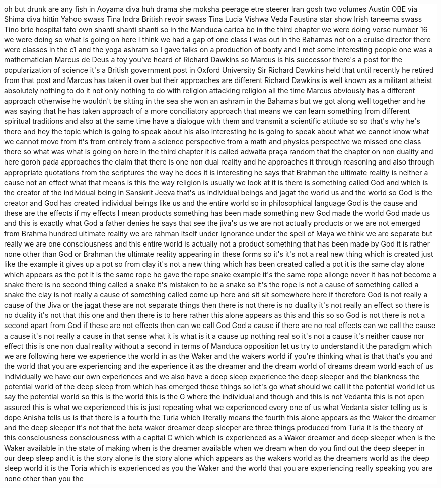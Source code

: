 oh but drunk are any fish in Aoyama diva huh drama she moksha peerage etre steerer Iran gosh two volumes Austin OBE via Shima diva hittin Yahoo swass Tina Indra British revoir swass Tina Lucia Vishwa Veda Faustina star show Irish taneema swass Tino brie hospital tato own shanti shanti shanti so in the Manduca carica be in the third chapter we were doing verse number 16 we were doing so what is going on here I think we had a gap of one class I was out in the Bahamas not on a cruise director there were classes in the c1 and the yoga ashram so I gave talks on a production of booty and I met some interesting people one was a mathematician Marcus de Deus a toy you've heard of Richard Dawkins so Marcus is his successor there's a post for the popularization of science it's a British government post in Oxford University Sir Richard Dawkins held that until recently he retired from that post and Marcus has taken it over but their approaches are different Richard Dawkins is well known as a militant atheist absolutely nothing to do it not only nothing to do with religion attacking religion all the time Marcus obviously has a different approach otherwise he wouldn't be sitting in the sea she won an ashram in the Bahamas but we got along well together and he was saying that he has taken approach of a more conciliatory approach that means we can learn something from different spiritual traditions and also at the same time have a dialogue with them and transmit a scientific attitude so so that's why he's there and hey the topic which is going to speak about his also interesting he is going to speak about what we cannot know what we cannot move from it's from entirely from a science perspective from a math and physics perspective we missed one class there so what was what is going on here in the third chapter it is called adwaita praça random that the chapter on non duality and here goroh pada approaches the claim that there is one non dual reality and he approaches it through reasoning and also through appropriate quotations from the scriptures the way he does it is interesting he says that Brahman the ultimate reality is neither a cause not an effect what that means is this the way religion is usually we look at it is there is something called God and which is the creator of the individual being in Sanskrit Jeeva that's us individual beings and jagat the world us and the world so God is the creator and God has created individual beings like us and the entire world so in philosophical language God is the cause and these are the effects if my effects I mean products something has been made something new God made the world God made us and this is exactly what God a father denies he says that see the jiva's us we are not actually products or we are not emerged from Brahma hundred ultimate reality we are rahman itself under ignorance under the spell of Maya we think we are separate but really we are one consciousness and this entire world is actually not a product something that has been made by God it is rather none other than God or Brahman the ultimate reality appearing in these forms so it's it's not a real new thing which is created just like the example it gives up a pot so from clay it's not a new thing which has been created called a pot it is the same clay alone which appears as the pot it is the same rope he gave the rope snake example it's the same rope allonge never it has not become a snake there is no second thing called a snake it's mistaken to be a snake so it's the rope is not a cause of something called a snake the clay is not really a cause of something called come up here and sit sit somewhere here if therefore God is not really a cause of the Jiva or the jagat these are not separate things then there is not there is no duality it's not really an effect so there is no duality it's not that this one and then there is to here rather this alone appears as this and this so so God is not there is not a second apart from God if these are not effects then can we call God God a cause if there are no real effects can we call the cause a cause it's not really a cause in that sense what it is what is it a cause up nothing real so it's not a cause it's neither cause nor effect this is one non dual reality without a second in terms of Manduca opposition let us try to understand it the paradigm which we are following here we experience the world in as the Waker and the wakers world if you're thinking what is that that's you and the world that you are experiencing and the experience it as the dreamer and the dream world of dreams dream world each of us individually we have our own experiences and we also have a deep sleep experience the deep sleeper and the blankness the potential world of the deep sleep from which has emerged these things so let's go what should we call it the potential world let us say the potential world so this is the world this is the G where the individual and though and this is not Vedanta this is not open assured this is what we experienced this is just repeating what we experienced every one of us what Vedanta sister telling us is dope Anisha tells us is that there is a fourth the Turia which literally means the fourth this alone appears as the Waker the dreamer and the deep sleeper it's not that the beta waker dreamer deep sleeper are three things produced from Turia it is the theory of this consciousness consciousness with a capital C which which is experienced as a Waker dreamer and deep sleeper when is the Waker available in the state of making when is the dreamer available when we dream when do you find out the deep sleeper in our deep sleep and it is the story alone is the story alone which appears as the wakers world as the dreamers world as the deep sleep world it is the Toria which is experienced as you the Waker and the world that you are experiencing really speaking you are none other than you the